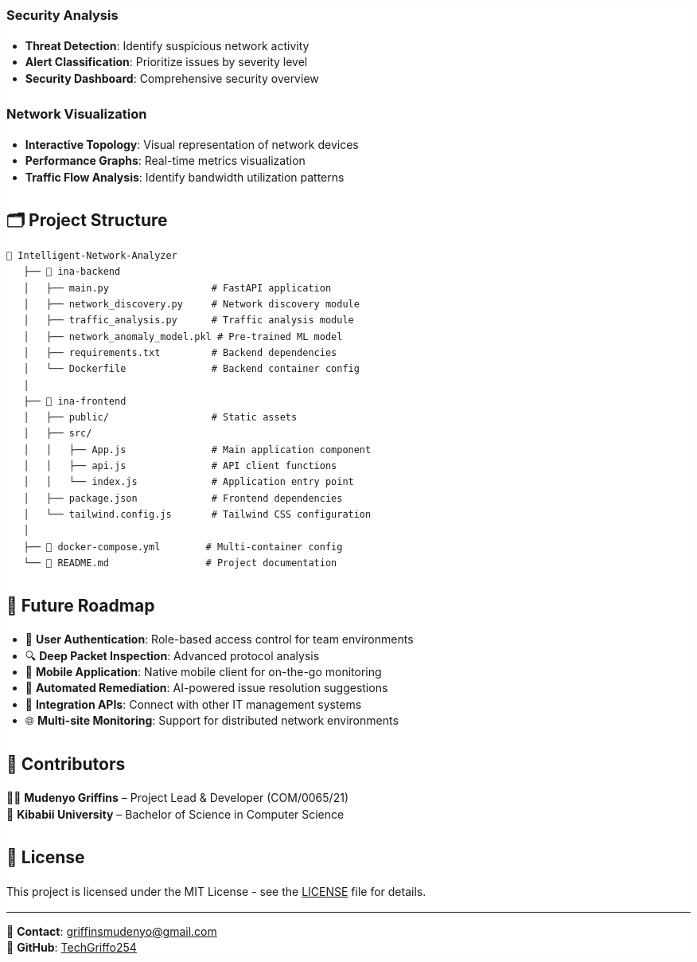 ### Security Analysis
- **Threat Detection**: Identify suspicious network activity
- **Alert Classification**: Prioritize issues by severity level
- **Security Dashboard**: Comprehensive security overview

### Network Visualization
- **Interactive Topology**: Visual representation of network devices
- **Performance Graphs**: Real-time metrics visualization
- **Traffic Flow Analysis**: Identify bandwidth utilization patterns

## 🗂️ Project Structure

```plaintext
📂 Intelligent-Network-Analyzer
   ├── 📁 ina-backend
   │   ├── main.py                  # FastAPI application
   │   ├── network_discovery.py     # Network discovery module
   │   ├── traffic_analysis.py      # Traffic analysis module
   │   ├── network_anomaly_model.pkl # Pre-trained ML model
   │   ├── requirements.txt         # Backend dependencies
   │   └── Dockerfile               # Backend container config
   │
   ├── 📁 ina-frontend
   │   ├── public/                  # Static assets
   │   ├── src/
   │   │   ├── App.js               # Main application component
   │   │   ├── api.js               # API client functions
   │   │   └── index.js             # Application entry point
   │   ├── package.json             # Frontend dependencies
   │   └── tailwind.config.js       # Tailwind CSS configuration
   │
   ├── 📄 docker-compose.yml        # Multi-container config
   └── 📄 README.md                 # Project documentation
```

## 🚀 Future Roadmap

- 🔐 **User Authentication**: Role-based access control for team environments
- 🔍 **Deep Packet Inspection**: Advanced protocol analysis
- 📱 **Mobile Application**: Native mobile client for on-the-go monitoring
- 🤖 **Automated Remediation**: AI-powered issue resolution suggestions
- 🔌 **Integration APIs**: Connect with other IT management systems
- 🌐 **Multi-site Monitoring**: Support for distributed network environments

## 👥 Contributors

👨‍💻 **Mudenyo Griffins** – Project Lead & Developer (COM/0065/21)  
🏫 **Kibabii University** – Bachelor of Science in Computer Science

## 📄 License

This project is licensed under the MIT License - see the [LICENSE](LICENSE) file for details.

---

📧 **Contact**: [griffinsmudenyo@gmail.com](mailto:griffinsmudenyo@gmail.com)  
🔗 **GitHub**: [TechGriffo254](https://github.com/TechGriffo254)

